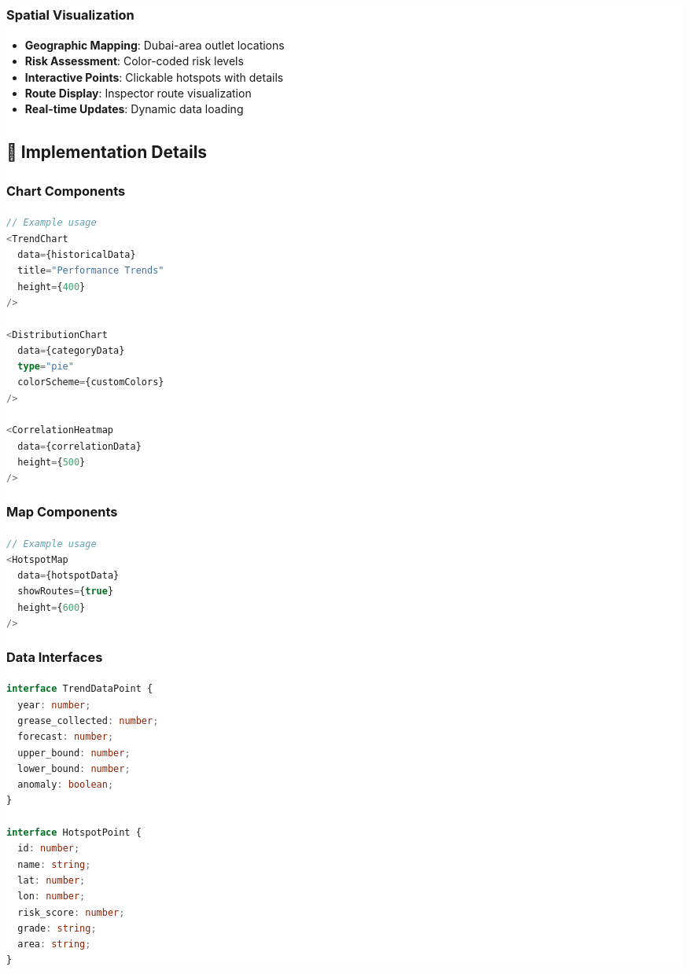 ### Spatial Visualization
- **Geographic Mapping**: Dubai-area outlet locations
- **Risk Assessment**: Color-coded risk levels
- **Interactive Points**: Clickable hotspots with details
- **Route Display**: Inspector route visualization
- **Real-time Updates**: Dynamic data loading

## 🔧 Implementation Details

### Chart Components
```typescript
// Example usage
<TrendChart 
  data={historicalData} 
  title="Performance Trends"
  height={400}
/>

<DistributionChart 
  data={categoryData}
  type="pie"
  colorScheme={customColors}
/>

<CorrelationHeatmap 
  data={correlationData}
  height={500}
/>
```

### Map Components
```typescript
// Example usage
<HotspotMap 
  data={hotspotData}
  showRoutes={true}
  height={600}
/>
```

### Data Interfaces
```typescript
interface TrendDataPoint {
  year: number;
  grease_collected: number;
  forecast: number;
  upper_bound: number;
  lower_bound: number;
  anomaly: boolean;
}

interface HotspotPoint {
  id: number;
  name: string;
  lat: number;
  lon: number;
  risk_score: number;
  grade: string;
  area: string;
}
```
